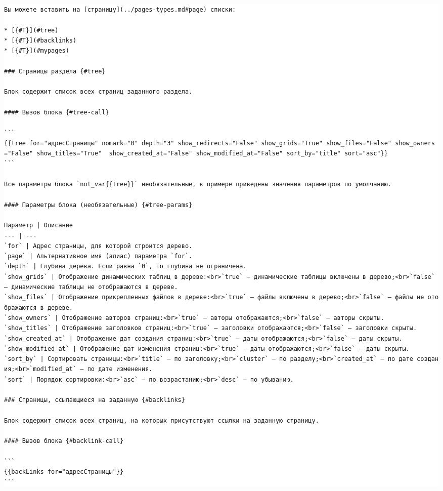     Вы можете вставить на [страницу](../pages-types.md#page) списки:

    * [{#T}](#tree)
    * [{#T}](#backlinks)
    * [{#T}](#mypages)

    ### Страницы раздела {#tree}

    Блок содержит список всех страниц заданного раздела.

    #### Вызов блока {#tree-call}

    ```
    {{tree for="адресСтраницы" nomark="0" depth="3" show_redirects="False" show_grids="True" show_files="False" show_owners="False" show_titles="True"  show_created_at="False" show_modified_at="False" sort_by="title" sort="asc"}}
    ```

    Все параметры блока `not_var{{tree}}` необязательные, в примере приведены значения параметров по умолчанию.

    #### Параметры блока (необязательные) {#tree-params}

    Параметр | Описание
    --- | ---
    `for` | Адрес страницы, для которой строится дерево. 
    `page` | Альтернативное имя (алиас) параметра `for`.
    `depth` | Глубина дерева. Если равна `0`, то глубина не ограничена.    
    `show_grids` | Отображение динамических таблиц в дереве:<br>`true` — динамические таблицы включены в дерево;<br>`false` — динамические таблицы не отображаются в дереве.
    `show_files` | Отображение прикрепленных файлов в дереве:<br>`true` — файлы включены в дерево;<br>`false` — файлы не отображаются в дереве.
    `show_owners` | Отображение авторов страниц:<br>`true` — авторы отображаются;<br>`false` — авторы скрыты.
    `show_titles` | Отображение заголовков страниц:<br>`true` — заголовки отображаются;<br>`false` — заголовки скрыты. 
    `show_created_at` | Отображение дат создания страниц:<br>`true` — даты отображаются;<br>`false` — даты скрыты.
    `show_modified_at` | Отображение дат изменения страниц:<br>`true` — даты отображаются;<br>`false` — даты скрыты.
    `sort_by` | Сортировать страницы:<br>`title` — по заголовку;<br>`cluster` — по разделу;<br>`created_at` — по дате создания;<br>`modified_at` — по дате изменения.
    `sort` | Порядок сортировки:<br>`asc` — по возрастанию;<br>`desc` — по убыванию.

    ### Страницы, ссылающиеся на заданную {#backlinks}

    Блок содержит список всех страниц, на которых присутствуют ссылки на заданную страницу.

    #### Вызов блока {#backlink-call}

    ```
    {{backLinks for="адресСтраницы"}}
    ```
